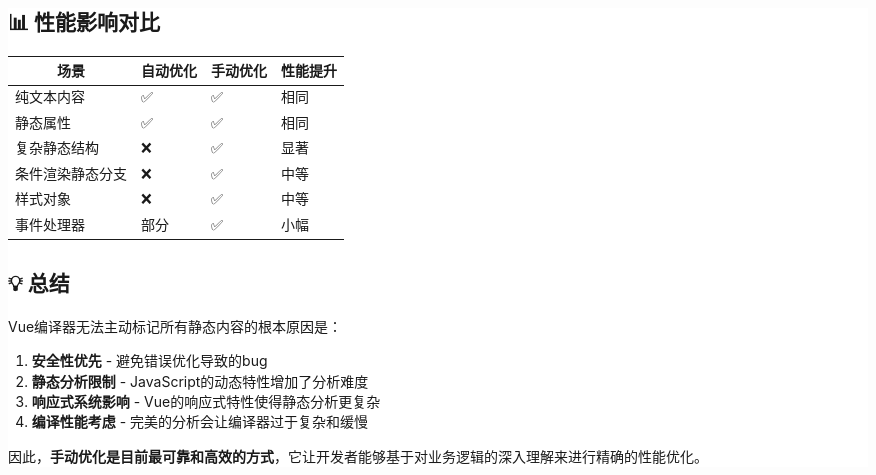 ## 📊 性能影响对比

| 场景 | 自动优化 | 手动优化 | 性能提升 |
|------|----------|----------|----------|
| 纯文本内容 | ✅ | ✅ | 相同 |
| 静态属性 | ✅ | ✅ | 相同 |
| 复杂静态结构 | ❌ | ✅ | 显著 |
| 条件渲染静态分支 | ❌ | ✅ | 中等 |
| 样式对象 | ❌ | ✅ | 中等 |
| 事件处理器 | 部分 | ✅ | 小幅 |

## 💡 总结

Vue编译器无法主动标记所有静态内容的根本原因是：

1. **安全性优先** - 避免错误优化导致的bug
2. **静态分析限制** - JavaScript的动态特性增加了分析难度
3. **响应式系统影响** - Vue的响应式特性使得静态分析更复杂
4. **编译性能考虑** - 完美的分析会让编译器过于复杂和缓慢

因此，**手动优化是目前最可靠和高效的方式**，它让开发者能够基于对业务逻辑的深入理解来进行精确的性能优化。 